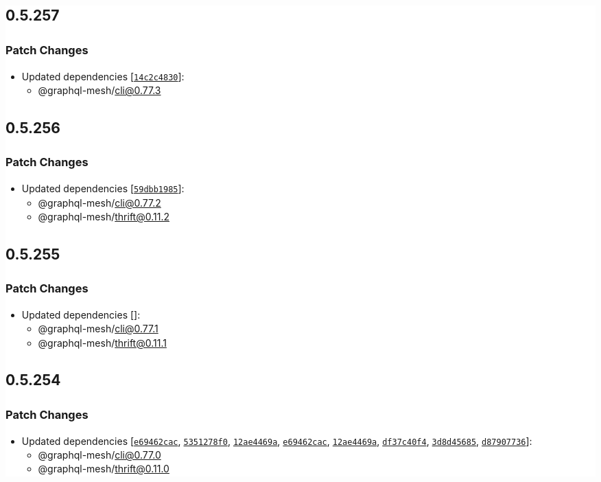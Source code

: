 ## 0.5.257

### Patch Changes

- Updated dependencies
  [[`14c2c4830`](https://github.com/Urigo/graphql-mesh/commit/14c2c4830aa1994dadf4ae4a425e97aedb27fb76)]:
  - @graphql-mesh/cli@0.77.3

## 0.5.256

### Patch Changes

- Updated dependencies
  [[`59dbb1985`](https://github.com/Urigo/graphql-mesh/commit/59dbb1985b07a250f0113d70e0f55e467dc17812)]:
  - @graphql-mesh/cli@0.77.2
  - @graphql-mesh/thrift@0.11.2

## 0.5.255

### Patch Changes

- Updated dependencies []:
  - @graphql-mesh/cli@0.77.1
  - @graphql-mesh/thrift@0.11.1

## 0.5.254

### Patch Changes

- Updated dependencies
  [[`e69462cac`](https://github.com/Urigo/graphql-mesh/commit/e69462cac667c4ffb2d9ba35adeef15264d263fd),
  [`5351278f0`](https://github.com/Urigo/graphql-mesh/commit/5351278f0073b27d339c1bbcad410e9520638709),
  [`12ae4469a`](https://github.com/Urigo/graphql-mesh/commit/12ae4469aa89d613bfd36a87579adc1ae62c4a1f),
  [`e69462cac`](https://github.com/Urigo/graphql-mesh/commit/e69462cac667c4ffb2d9ba35adeef15264d263fd),
  [`12ae4469a`](https://github.com/Urigo/graphql-mesh/commit/12ae4469aa89d613bfd36a87579adc1ae62c4a1f),
  [`df37c40f4`](https://github.com/Urigo/graphql-mesh/commit/df37c40f47c6c53949f5d5f71e062c09fe5e1bd0),
  [`3d8d45685`](https://github.com/Urigo/graphql-mesh/commit/3d8d45685741ca132104de7c8a37ac92b407c2f9),
  [`d87907736`](https://github.com/Urigo/graphql-mesh/commit/d87907736588520628acb32d9a83e3d39dba7b2f)]:
  - @graphql-mesh/cli@0.77.0
  - @graphql-mesh/thrift@0.11.0
